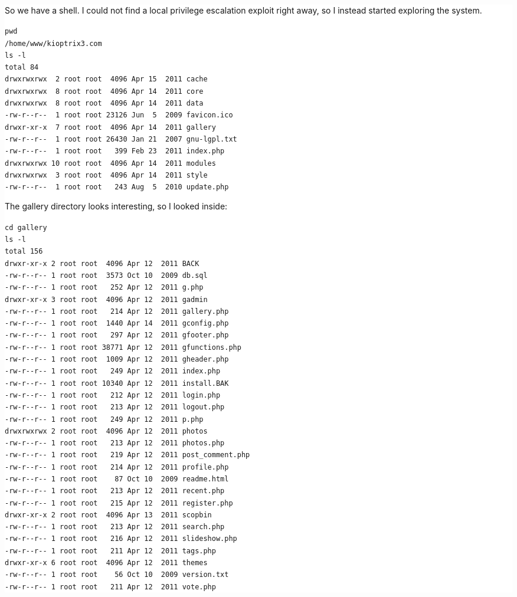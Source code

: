 So we have a shell. I could not find a local privilege escalation exploit right away, so I instead started exploring the system.

``` plain
pwd
/home/www/kioptrix3.com
ls -l
total 84
drwxrwxrwx  2 root root  4096 Apr 15  2011 cache
drwxrwxrwx  8 root root  4096 Apr 14  2011 core
drwxrwxrwx  8 root root  4096 Apr 14  2011 data
-rw-r--r--  1 root root 23126 Jun  5  2009 favicon.ico
drwxr-xr-x  7 root root  4096 Apr 14  2011 gallery
-rw-r--r--  1 root root 26430 Jan 21  2007 gnu-lgpl.txt
-rw-r--r--  1 root root   399 Feb 23  2011 index.php
drwxrwxrwx 10 root root  4096 Apr 14  2011 modules
drwxrwxrwx  3 root root  4096 Apr 14  2011 style
-rw-r--r--  1 root root   243 Aug  5  2010 update.php
```

The gallery directory looks interesting, so I looked inside:

```plain
cd gallery
ls -l
total 156
drwxr-xr-x 2 root root  4096 Apr 12  2011 BACK
-rw-r--r-- 1 root root  3573 Oct 10  2009 db.sql
-rw-r--r-- 1 root root   252 Apr 12  2011 g.php
drwxr-xr-x 3 root root  4096 Apr 12  2011 gadmin
-rw-r--r-- 1 root root   214 Apr 12  2011 gallery.php
-rw-r--r-- 1 root root  1440 Apr 14  2011 gconfig.php
-rw-r--r-- 1 root root   297 Apr 12  2011 gfooter.php
-rw-r--r-- 1 root root 38771 Apr 12  2011 gfunctions.php
-rw-r--r-- 1 root root  1009 Apr 12  2011 gheader.php
-rw-r--r-- 1 root root   249 Apr 12  2011 index.php
-rw-r--r-- 1 root root 10340 Apr 12  2011 install.BAK
-rw-r--r-- 1 root root   212 Apr 12  2011 login.php
-rw-r--r-- 1 root root   213 Apr 12  2011 logout.php
-rw-r--r-- 1 root root   249 Apr 12  2011 p.php
drwxrwxrwx 2 root root  4096 Apr 12  2011 photos
-rw-r--r-- 1 root root   213 Apr 12  2011 photos.php
-rw-r--r-- 1 root root   219 Apr 12  2011 post_comment.php
-rw-r--r-- 1 root root   214 Apr 12  2011 profile.php
-rw-r--r-- 1 root root    87 Oct 10  2009 readme.html
-rw-r--r-- 1 root root   213 Apr 12  2011 recent.php
-rw-r--r-- 1 root root   215 Apr 12  2011 register.php
drwxr-xr-x 2 root root  4096 Apr 13  2011 scopbin
-rw-r--r-- 1 root root   213 Apr 12  2011 search.php
-rw-r--r-- 1 root root   216 Apr 12  2011 slideshow.php
-rw-r--r-- 1 root root   211 Apr 12  2011 tags.php
drwxr-xr-x 6 root root  4096 Apr 12  2011 themes
-rw-r--r-- 1 root root    56 Oct 10  2009 version.txt
-rw-r--r-- 1 root root   211 Apr 12  2011 vote.php
```
